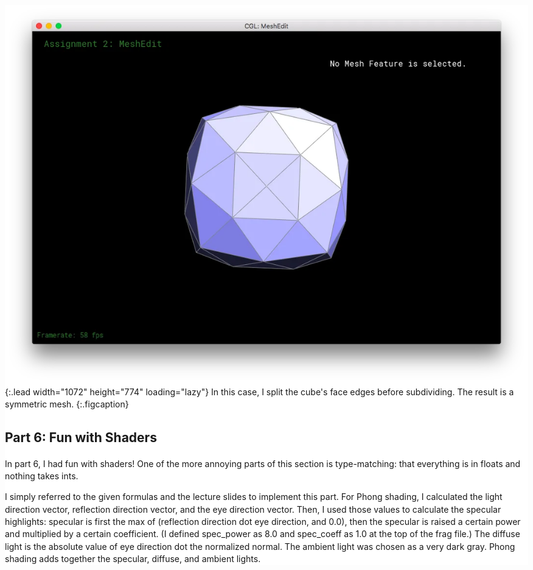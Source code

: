 ![part5-cube3-3.webp](/assets/webp/cs184/2/part5-cube3-3.webp){:.lead width="1072" height="774" loading="lazy"}
In this case, I split the cube's face edges before subdividing. The result is a symmetric mesh.
{:.figcaption}

## Part 6: Fun with Shaders
In part 6, I had fun with shaders! One of the more annoying parts of this section is type-matching: that everything is in floats and nothing takes ints.

I simply referred to the given formulas and the lecture slides to implement this part. For Phong shading, I calculated the light direction vector, reflection direction vector, and the eye direction vector. Then, I used those values to calculate the specular highlights: specular is first the max of (reflection direction dot eye direction, and 0.0), then the specular is raised a certain power and multiplied by a certain coefficient. (I defined spec_power as 8.0 and spec_coeff as 1.0 at the top of the frag file.) The diffuse light is the absolute value of eye direction dot the normalized normal. The ambient light was chosen as a very dark gray. Phong shading adds together the specular, diffuse, and ambient lights.

